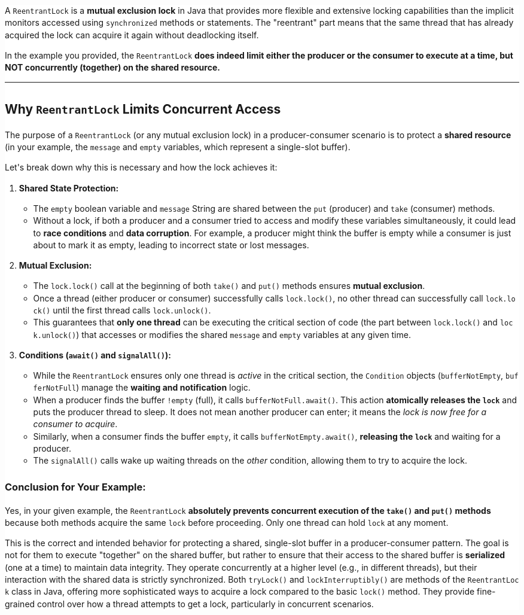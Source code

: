 A `ReentrantLock` is a **mutual exclusion lock** in Java that provides more flexible and extensive locking capabilities than the implicit monitors accessed using `synchronized` methods or statements. The "reentrant" part means that the same thread that has already acquired the lock can acquire it again without deadlocking itself.

In the example you provided, the `ReentrantLock` **does indeed limit either the producer or the consumer to execute at a time, but NOT concurrently (together) on the shared resource.**

---

## Why `ReentrantLock` Limits Concurrent Access

The purpose of a `ReentrantLock` (or any mutual exclusion lock) in a producer-consumer scenario is to protect a **shared resource** (in your example, the `message` and `empty` variables, which represent a single-slot buffer).

Let's break down why this is necessary and how the lock achieves it:

1.  **Shared State Protection:**
    * The `empty` boolean variable and `message` String are shared between the `put` (producer) and `take` (consumer) methods.
    * Without a lock, if both a producer and a consumer tried to access and modify these variables simultaneously, it could lead to **race conditions** and **data corruption**. For example, a producer might think the buffer is empty while a consumer is just about to mark it as empty, leading to incorrect state or lost messages.

2.  **Mutual Exclusion:**
    * The `lock.lock()` call at the beginning of both `take()` and `put()` methods ensures **mutual exclusion**.
    * Once a thread (either producer or consumer) successfully calls `lock.lock()`, no other thread can successfully call `lock.lock()` until the first thread calls `lock.unlock()`.
    * This guarantees that **only one thread** can be executing the critical section of code (the part between `lock.lock()` and `lock.unlock()`) that accesses or modifies the shared `message` and `empty` variables at any given time.

3.  **Conditions (`await()` and `signalAll()`):**
    * While the `ReentrantLock` ensures only one thread is *active* in the critical section, the `Condition` objects (`bufferNotEmpty`, `bufferNotFull`) manage the **waiting and notification** logic.
    * When a producer finds the buffer `!empty` (full), it calls `bufferNotFull.await()`. This action **atomically releases the `lock`** and puts the producer thread to sleep. It does not mean another producer can enter; it means the *lock is now free for a consumer to acquire*.
    * Similarly, when a consumer finds the buffer `empty`, it calls `bufferNotEmpty.await()`, **releasing the `lock`** and waiting for a producer.
    * The `signalAll()` calls wake up waiting threads on the *other* condition, allowing them to try to acquire the lock.

### Conclusion for Your Example:

Yes, in your given example, the `ReentrantLock` **absolutely prevents concurrent execution of the `take()` and `put()` methods** because both methods acquire the same `lock` before proceeding. Only one thread can hold `lock` at any moment.

This is the correct and intended behavior for protecting a shared, single-slot buffer in a producer-consumer pattern. The goal is not for them to execute "together" on the shared buffer, but rather to ensure that their access to the shared buffer is **serialized** (one at a time) to maintain data integrity. They operate concurrently at a higher level (e.g., in different threads), but their interaction with the shared data is strictly synchronized.
Both `tryLock()` and `lockInterruptibly()` are methods of the `ReentrantLock` class in Java, offering more sophisticated ways to acquire a lock compared to the basic `lock()` method. They provide fine-grained control over how a thread attempts to get a lock, particularly in concurrent scenarios.
